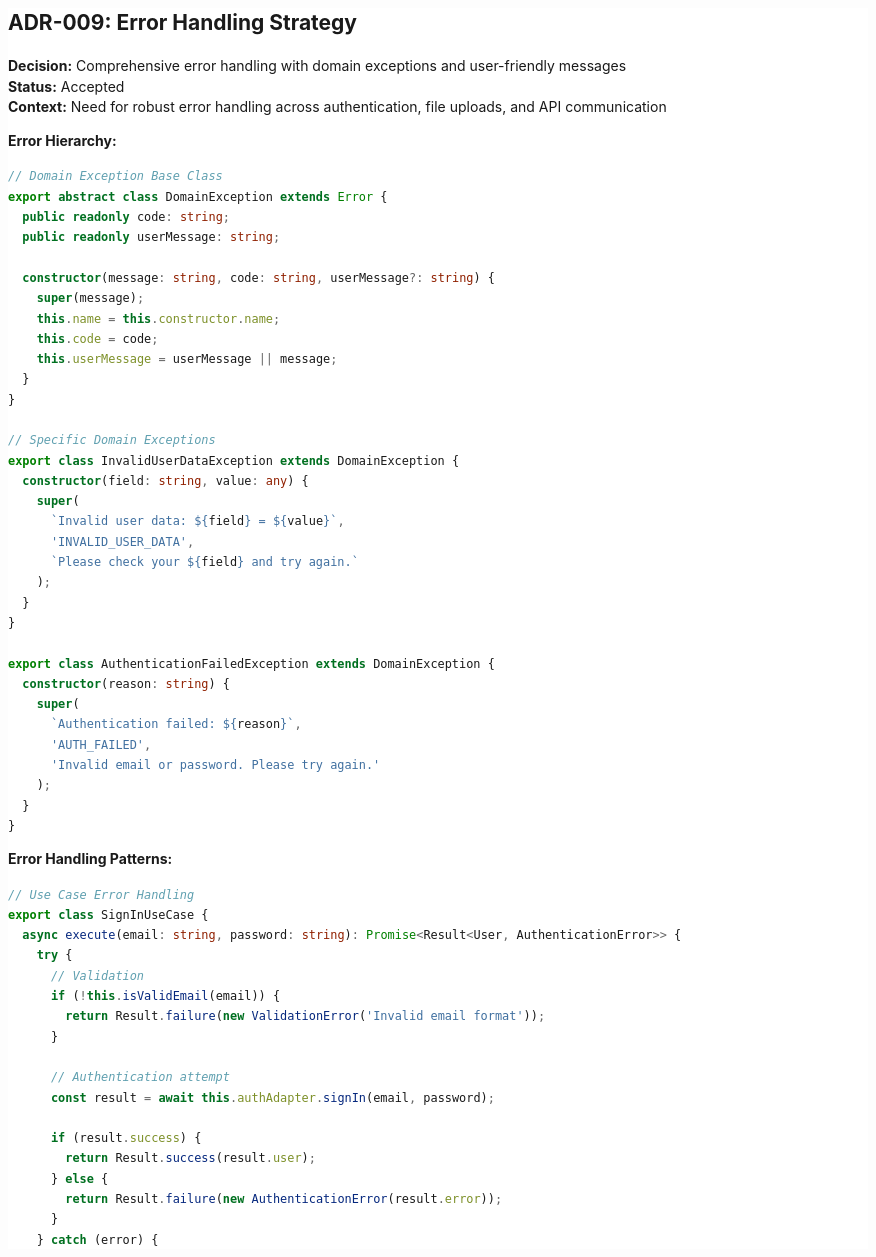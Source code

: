 
## ADR-009: Error Handling Strategy
**Decision:** Comprehensive error handling with domain exceptions and user-friendly messages  
**Status:** Accepted  
**Context:** Need for robust error handling across authentication, file uploads, and API communication  

**Error Hierarchy:**
```typescript
// Domain Exception Base Class
export abstract class DomainException extends Error {
  public readonly code: string;
  public readonly userMessage: string;
  
  constructor(message: string, code: string, userMessage?: string) {
    super(message);
    this.name = this.constructor.name;
    this.code = code;
    this.userMessage = userMessage || message;
  }
}

// Specific Domain Exceptions
export class InvalidUserDataException extends DomainException {
  constructor(field: string, value: any) {
    super(
      `Invalid user data: ${field} = ${value}`,
      'INVALID_USER_DATA',
      `Please check your ${field} and try again.`
    );
  }
}

export class AuthenticationFailedException extends DomainException {
  constructor(reason: string) {
    super(
      `Authentication failed: ${reason}`,
      'AUTH_FAILED',
      'Invalid email or password. Please try again.'
    );
  }
}
```

**Error Handling Patterns:**
```typescript
// Use Case Error Handling
export class SignInUseCase {
  async execute(email: string, password: string): Promise<Result<User, AuthenticationError>> {
    try {
      // Validation
      if (!this.isValidEmail(email)) {
        return Result.failure(new ValidationError('Invalid email format'));
      }
      
      // Authentication attempt
      const result = await this.authAdapter.signIn(email, password);
      
      if (result.success) {
        return Result.success(result.user);
      } else {
        return Result.failure(new AuthenticationError(result.error));
      }
    } catch (error) {
```